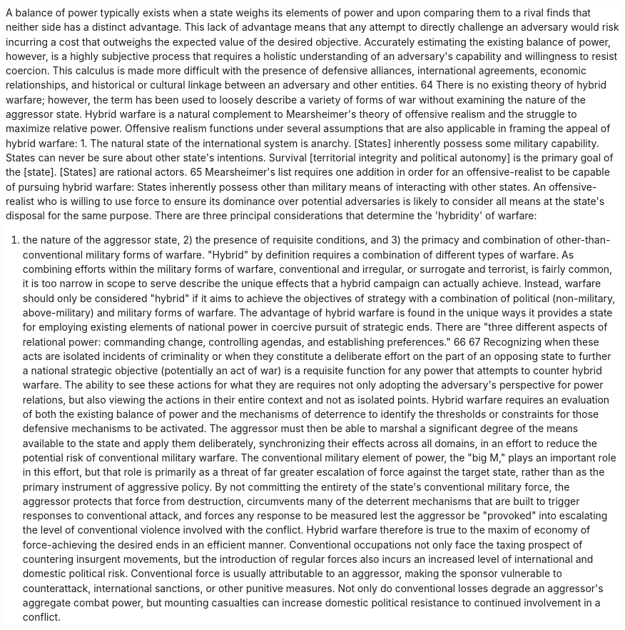 A balance of power typically exists when a state weighs its elements of power and upon comparing them to a rival finds that neither side has a distinct advantage. This lack of advantage means that any attempt to directly challenge an adversary would risk incurring a cost that outweighs the expected value of the desired objective. Accurately estimating the existing balance of power, however, is a highly subjective process that requires a holistic understanding of an adversary's capability and willingness to resist coercion. This calculus is made more difficult with the presence of defensive alliances, international agreements, economic relationships, and historical or cultural linkage between an adversary and other entities. 
64
There is no existing theory of hybrid warfare; however, the term has been used to loosely describe a variety of forms of war without examining the nature of the aggressor state. Hybrid warfare is a natural complement to Mearsheimer's theory of offensive realism and the struggle to maximize relative power. Offensive realism functions under several assumptions that are also applicable in framing the appeal of hybrid warfare:
1.
The natural state of the international system is anarchy.
[States] inherently possess some military capability.
States can never be sure about other state's intentions.
Survival [territorial integrity and political autonomy] is the primary goal of the [state].
[States] are rational actors. 
65
Mearsheimer's list requires one addition in order for an offensive-realist to be capable of pursuing hybrid warfare:
States inherently possess other than military means of interacting with other states.
An offensive-realist who is willing to use force to ensure its dominance over potential adversaries is likely to consider all means at the state's disposal for the same purpose.
There are three principal considerations that determine the 'hybridity' of warfare:
1) the nature of the aggressor state, 2) the presence of requisite conditions, and 3) the primacy and combination of other-than-conventional military forms of warfare. "Hybrid" by definition requires a combination of different types of warfare. As combining efforts within the military forms of warfare, conventional and irregular, or surrogate and terrorist, is fairly common, it is too narrow in scope to serve describe the unique effects that a hybrid campaign can actually achieve. Instead, warfare should only be considered "hybrid" if it aims to achieve the objectives of strategy with a combination of political (non-military, above-military) and military forms of warfare.
The advantage of hybrid warfare is found in the unique ways it provides a state for employing existing elements of national power in coercive pursuit of strategic ends.
There are "three different aspects of relational power: commanding change, controlling agendas, and establishing preferences." 
66
67 Recognizing when these acts are isolated incidents of criminality or when they constitute a deliberate effort on the part of an opposing state to further a national strategic objective (potentially an act of war) is a requisite function for any power that attempts to counter hybrid warfare. The ability to see these actions for what they are requires not only adopting the adversary's perspective for power relations, but also viewing the actions in their entire context and not as isolated points.
Hybrid warfare requires an evaluation of both the existing balance of power and the mechanisms of deterrence to identify the thresholds or constraints for those defensive mechanisms to be activated. The aggressor must then be able to marshal a significant degree of the means available to the state and apply them deliberately, synchronizing their effects across all domains, in an effort to reduce the potential risk of conventional military warfare. The conventional military element of power, the "big M," plays an important role in this effort, but that role is primarily as a threat of far greater escalation of force against the target state, rather than as the primary instrument of aggressive policy. By not committing the entirety of the state's conventional military force, the aggressor protects that force from destruction, circumvents many of the deterrent mechanisms that are built to trigger responses to conventional attack, and forces any response to be measured lest the aggressor be "provoked" into escalating the level of conventional violence involved with the conflict. Hybrid warfare therefore is true to the maxim of economy of force-achieving the desired ends in an efficient manner.
Conventional occupations not only face the taxing prospect of countering insurgent movements, but the introduction of regular forces also incurs an increased level of international and domestic political risk. Conventional force is usually attributable to an aggressor, making the sponsor vulnerable to counterattack, international sanctions, or other punitive measures. Not only do conventional losses degrade an aggressor's aggregate combat power, but mounting casualties can increase domestic political resistance to continued involvement in a conflict. 